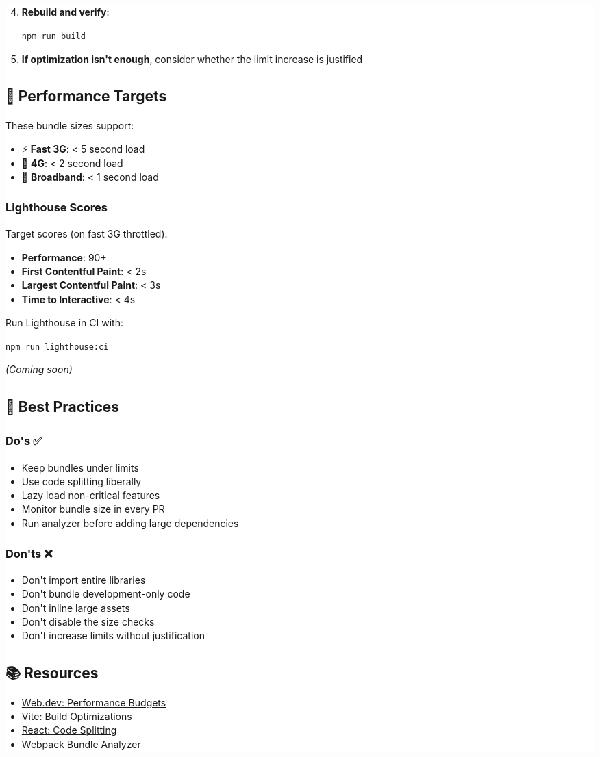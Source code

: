 4. **Rebuild and verify**:

   ```bash
   npm run build
   ```

5. **If optimization isn't enough**, consider whether the limit increase is justified

## 📱 Performance Targets

These bundle sizes support:

- ⚡ **Fast 3G**: < 5 second load
- 📡 **4G**: < 2 second load
- 🚀 **Broadband**: < 1 second load

### Lighthouse Scores

Target scores (on fast 3G throttled):

- **Performance**: 90+
- **First Contentful Paint**: < 2s
- **Largest Contentful Paint**: < 3s
- **Time to Interactive**: < 4s

Run Lighthouse in CI with:

```bash
npm run lighthouse:ci
```

_(Coming soon)_

## 🎯 Best Practices

### Do's ✅

- Keep bundles under limits
- Use code splitting liberally
- Lazy load non-critical features
- Monitor bundle size in every PR
- Run analyzer before adding large dependencies

### Don'ts ❌

- Don't import entire libraries
- Don't bundle development-only code
- Don't inline large assets
- Don't disable the size checks
- Don't increase limits without justification

## 📚 Resources

- [Web.dev: Performance Budgets](https://web.dev/performance-budgets-101/)
- [Vite: Build Optimizations](https://vitejs.dev/guide/build.html)
- [React: Code Splitting](https://react.dev/reference/react/lazy)
- [Webpack Bundle Analyzer](https://github.com/webpack-contrib/webpack-bundle-analyzer)
